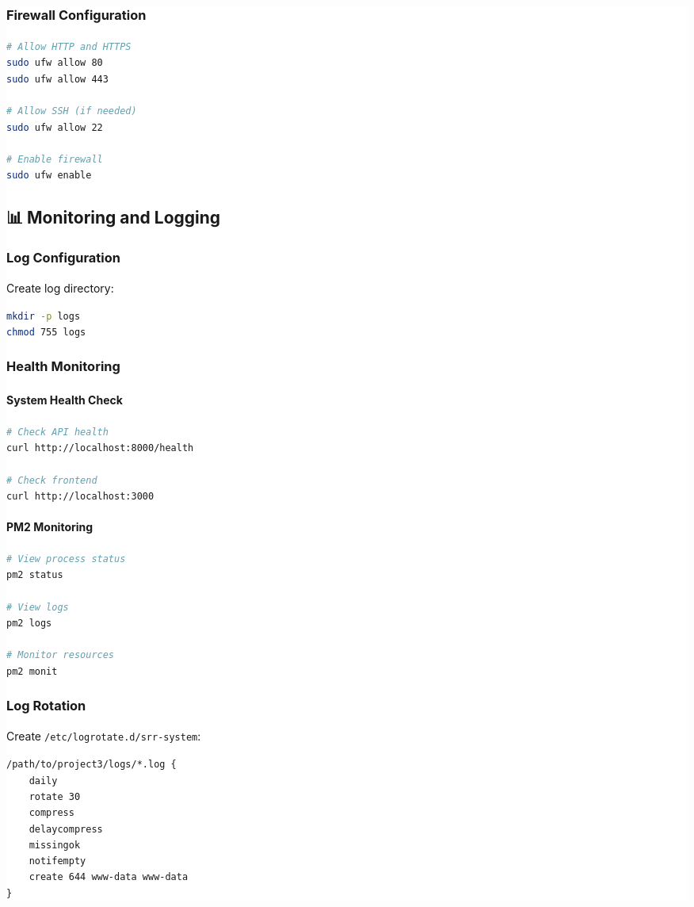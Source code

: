 ### Firewall Configuration
```bash
# Allow HTTP and HTTPS
sudo ufw allow 80
sudo ufw allow 443

# Allow SSH (if needed)
sudo ufw allow 22

# Enable firewall
sudo ufw enable
```

## 📊 Monitoring and Logging

### Log Configuration

Create log directory:
```bash
mkdir -p logs
chmod 755 logs
```

### Health Monitoring

#### System Health Check
```bash
# Check API health
curl http://localhost:8000/health

# Check frontend
curl http://localhost:3000
```

#### PM2 Monitoring
```bash
# View process status
pm2 status

# View logs
pm2 logs

# Monitor resources
pm2 monit
```

### Log Rotation

Create `/etc/logrotate.d/srr-system`:
```
/path/to/project3/logs/*.log {
    daily
    rotate 30
    compress
    delaycompress
    missingok
    notifempty
    create 644 www-data www-data
}
```
